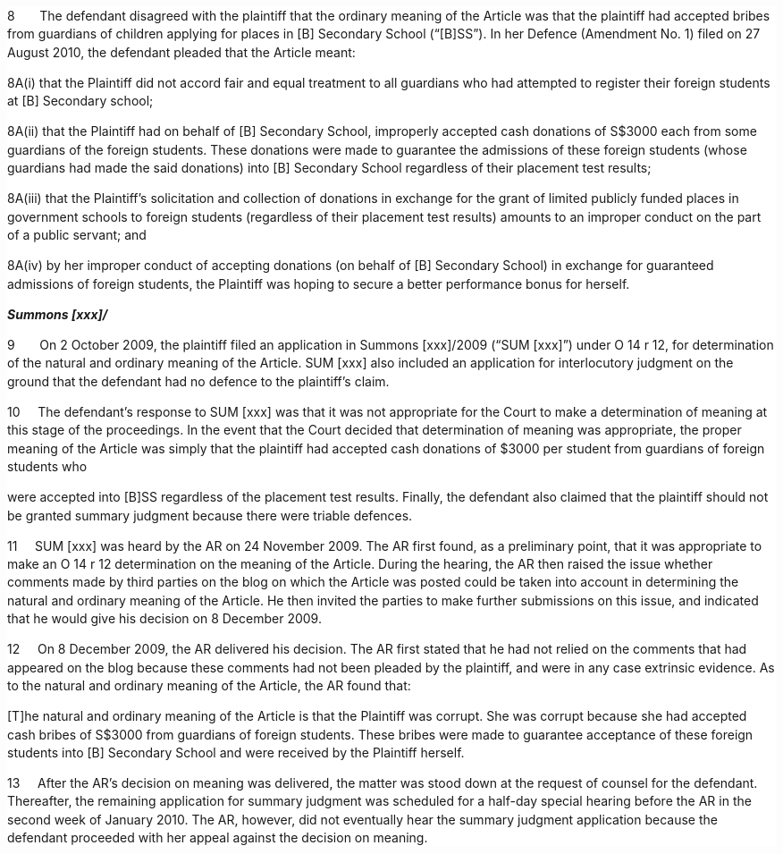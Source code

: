 8       The defendant disagreed with the plaintiff that the ordinary meaning of the Article was that the plaintiff had accepted bribes from guardians of children applying for places in [B] Secondary School (“[B]SS”). In her Defence (Amendment No. 1) filed on 27 August 2010, the defendant pleaded that the Article meant: 

 8A(i) that the Plaintiff did not accord fair and equal treatment to all guardians who had attempted to register their foreign students at [B] Secondary school; 

 8A(ii) that the Plaintiff had on behalf of [B] Secondary School, improperly accepted cash donations of S$3000 each from some guardians of the foreign students. These donations were made to guarantee the admissions of these foreign students (whose guardians had made the said donations) into [B] Secondary School regardless of their placement test results; 

 8A(iii) that the Plaintiff’s solicitation and collection of donations in exchange for the grant of limited publicly funded places in government schools to foreign students (regardless of their placement test results) amounts to an improper conduct on the part of a public servant; and 

 8A(iv) by her improper conduct of accepting donations (on behalf of [B] Secondary School) in exchange for guaranteed admissions of foreign students, the Plaintiff was hoping to secure a better performance bonus for herself. 

**_Summons [xxx]/_** 

9       On 2 October 2009, the plaintiff filed an application in Summons [xxx]/2009 (“SUM [xxx]”) under O 14 r 12, for determination of the natural and ordinary meaning of the Article. SUM [xxx] also included an application for interlocutory judgment on the ground that the defendant had no defence to the plaintiff’s claim. 

10     The defendant’s response to SUM [xxx] was that it was not appropriate for the Court to make a determination of meaning at this stage of the proceedings. In the event that the Court decided that determination of meaning was appropriate, the proper meaning of the Article was simply that the plaintiff had accepted cash donations of $3000 per student from guardians of foreign students who 


were accepted into [B]SS regardless of the placement test results. Finally, the defendant also claimed that the plaintiff should not be granted summary judgment because there were triable defences. 

11     SUM [xxx] was heard by the AR on 24 November 2009. The AR first found, as a preliminary point, that it was appropriate to make an O 14 r 12 determination on the meaning of the Article. During the hearing, the AR then raised the issue whether comments made by third parties on the blog on which the Article was posted could be taken into account in determining the natural and ordinary meaning of the Article. He then invited the parties to make further submissions on this issue, and indicated that he would give his decision on 8 December 2009. 

12     On 8 December 2009, the AR delivered his decision. The AR first stated that he had not relied on the comments that had appeared on the blog because these comments had not been pleaded by the plaintiff, and were in any case extrinsic evidence. As to the natural and ordinary meaning of the Article, the AR found that: 

 [T]he natural and ordinary meaning of the Article is that the Plaintiff was corrupt. She was corrupt because she had accepted cash bribes of S$3000 from guardians of foreign students. These bribes were made to guarantee acceptance of these foreign students into [B] Secondary School and were received by the Plaintiff herself. 

13     After the AR’s decision on meaning was delivered, the matter was stood down at the request of counsel for the defendant. Thereafter, the remaining application for summary judgment was scheduled for a half-day special hearing before the AR in the second week of January 2010. The AR, however, did not eventually hear the summary judgment application because the defendant proceeded with her appeal against the decision on meaning. 
